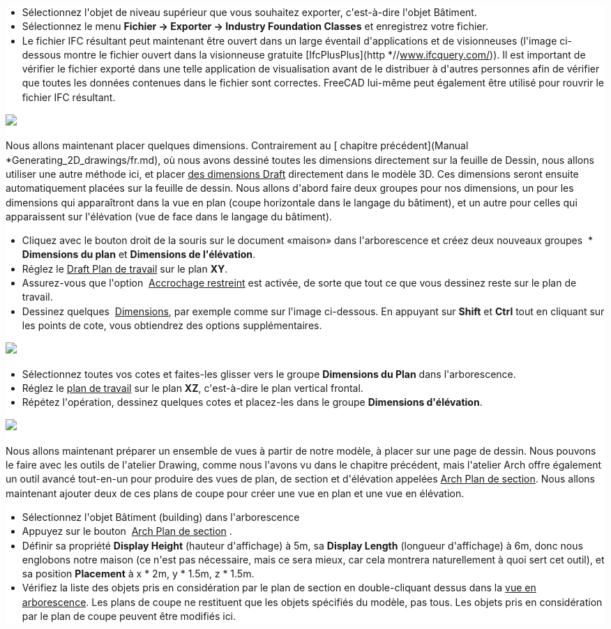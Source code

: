 -   Sélectionnez l\'objet de niveau supérieur que vous souhaitez exporter, c\'est-à-dire l\'objet Bâtiment.
-   Sélectionnez le menu **Fichier -\> Exporter -\> Industry Foundation Classes** et enregistrez votre fichier.
-   Le fichier IFC résultant peut maintenant être ouvert dans un large éventail d\'applications et de visionneuses (l\'image ci-dessous montre le fichier ouvert dans la visionneuse gratuite [IfcPlusPlus](http   *//www.ifcquery.com/)). Il est important de vérifier le fichier exporté dans une telle application de visualisation avant de le distribuer à d\'autres personnes afin de vérifier que toutes les données contenues dans le fichier sont correctes. FreeCAD lui-même peut également être utilisé pour rouvrir le fichier IFC résultant.

![](images/Exercise_arch_17.jpg )

Nous allons maintenant placer quelques dimensions. Contrairement au [ chapitre précédent](Manual   *Generating_2D_drawings/fr.md), où nous avons dessiné toutes les dimensions directement sur la feuille de Dessin, nous allons utiliser une autre méthode ici, et placer [des dimensions Draft](Draft_Dimension/fr.md) directement dans le modèle 3D. Ces dimensions seront ensuite automatiquement placées sur la feuille de dessin. Nous allons d\'abord faire deux groupes pour nos dimensions, un pour les dimensions qui apparaîtront dans la vue en plan (coupe horizontale dans le langage du bâtiment), et un autre pour celles qui apparaissent sur l\'élévation (vue de face dans le langage du bâtiment).

-   Cliquez avec le bouton droit de la souris sur le document «maison» dans l\'arborescence et créez deux nouveaux groupes    * **Dimensions du plan** et **Dimensions de l\'élévation**.
-   Réglez le [Draft Plan de travail](Draft_SelectPlane/fr.md) sur le plan **XY**.
-   Assurez-vous que l'option <img alt="" src=images/Draft_Snap_WorkingPlane.svg  style="width   *16px;"> [Accrochage restreint](Draft_Snap_WorkingPlane/fr.md) est activée, de sorte que tout ce que vous dessinez reste sur le plan de travail.
-   Dessinez quelques <img alt="" src=images/Draft_Snap_Dimensions.svg  style="width   *16px;"> [Dimensions](Draft_Snap_Dimensions/fr.md), par exemple comme sur l\'image ci-dessous. En appuyant sur **Shift** et **Ctrl** tout en cliquant sur les points de cote, vous obtiendrez des options supplémentaires.

![](images/Exercise_arch_18.jpg )

-   Sélectionnez toutes vos cotes et faites-les glisser vers le groupe **Dimensions du Plan** dans l\'arborescence.
-   Réglez le [plan de travail](Draft_SelectPlane/fr.md) sur le plan **XZ**, c\'est-à-dire le plan vertical frontal.
-   Répétez l\'opération, dessinez quelques cotes et placez-les dans le groupe **Dimensions d\'élévation**.

![](images/Exercise_arch_19.jpg )

Nous allons maintenant préparer un ensemble de vues à partir de notre modèle, à placer sur une page de dessin. Nous pouvons le faire avec les outils de l\'atelier Drawing, comme nous l\'avons vu dans le chapitre précédent, mais l\'atelier Arch offre également un outil avancé tout-en-un pour produire des vues de plan, de section et d\'élévation appelées [Arch Plan de section](Arch_SectionPlane/fr.md). Nous allons maintenant ajouter deux de ces plans de coupe pour créer une vue en plan et une vue en élévation.

-   Sélectionnez l\'objet Bâtiment (building) dans l\'arborescence
-   Appuyez sur le bouton <img alt="" src=images/Arch_SectionPlane.svg  style="width   *16px;"> [Arch Plan de section](Arch_SectionPlane/fr.md) .
-   Définir sa propriété **Display Height** (hauteur d\'affichage) à 5m, sa **Display Length** (longueur d\'affichage) à 6m, donc nous englobons notre maison (ce n\'est pas nécessaire, mais ce sera mieux, car cela montrera naturellement à quoi sert cet outil), et sa position **Placement** à x   * 2m, y   * 1.5m, z   * 1.5m.
-   Vérifiez la liste des objets pris en considération par le plan de section en double-cliquant dessus dans la [vue en arborescence](tree_view/fr.md). Les plans de coupe ne restituent que les objets spécifiés du modèle, pas tous. Les objets pris en considération par le plan de coupe peuvent être modifiés ici.
